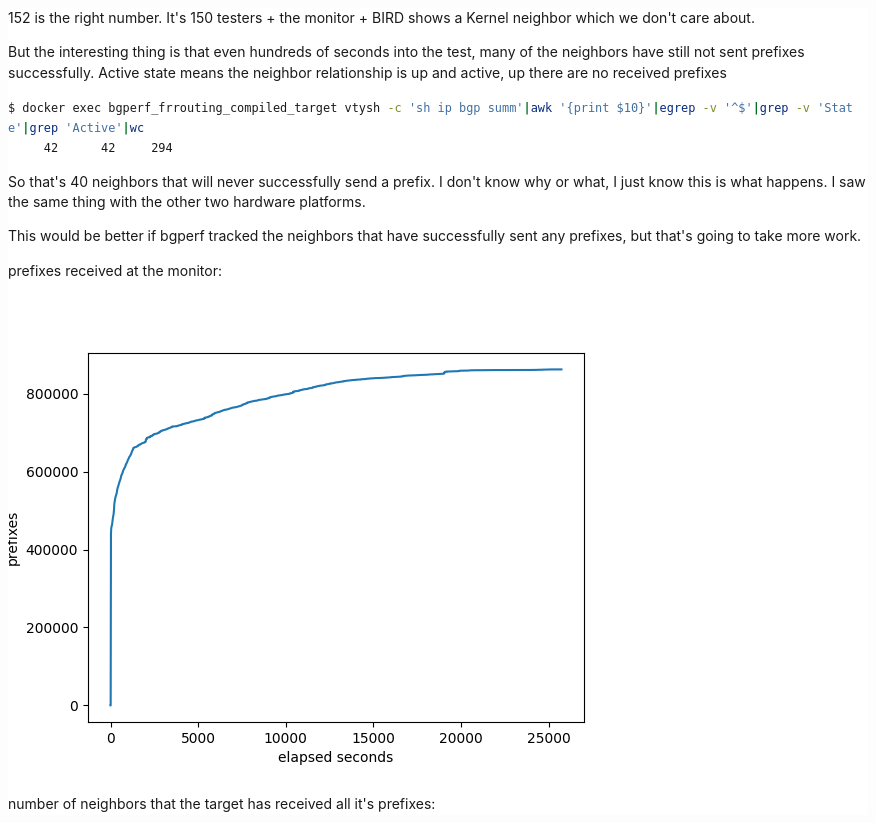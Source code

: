 152 is the right number. It's 150 testers + the monitor + BIRD shows a Kernel neighbor which we don't care about. 

But the interesting thing is that even hundreds of seconds into the test, many of the neighbors have still not sent prefixes successfully. Active state means the neighbor relationship is up and active, up there are no received prefixes
```bash
$ docker exec bgperf_frrouting_compiled_target vtysh -c 'sh ip bgp summ'|awk '{print $10}'|egrep -v '^$'|grep -v 'State'|grep 'Active'|wc
     42      42     294
```
So that's 40 neighbors that will never successfully send a prefix. I don't know why or what, I just know this is what happens. I saw the same thing with the other two hardware platforms.

This would be better if bgperf tracked the neighbors that have successfully sent any prefixes, but that's going to take more work.

prefixes received at the monitor:

![prefixes received at monitor](/assets/images/2021-10-bgp-5/frr_c_bgpdump2_800000_150_mon_received.png)

number of neighbors that the target has received all it's prefixes:
